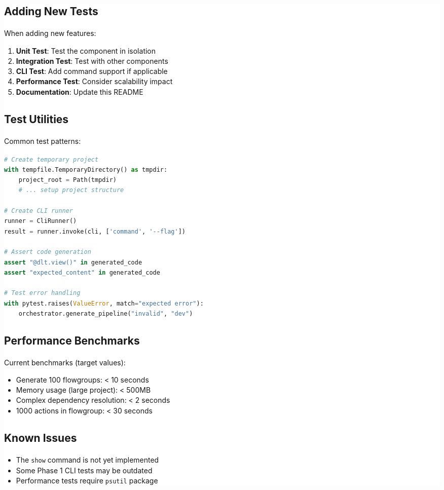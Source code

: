 ## Adding New Tests

When adding new features:

1. **Unit Test**: Test the component in isolation
2. **Integration Test**: Test with other components
3. **CLI Test**: Add command support if applicable
4. **Performance Test**: Consider scalability impact
5. **Documentation**: Update this README

## Test Utilities

Common test patterns:

```python
# Create temporary project
with tempfile.TemporaryDirectory() as tmpdir:
    project_root = Path(tmpdir)
    # ... setup project structure

# Create CLI runner
runner = CliRunner()
result = runner.invoke(cli, ['command', '--flag'])

# Assert code generation
assert "@dlt.view()" in generated_code
assert "expected_content" in generated_code

# Test error handling
with pytest.raises(ValueError, match="expected error"):
    orchestrator.generate_pipeline("invalid", "dev")
```

## Performance Benchmarks

Current benchmarks (target values):
- Generate 100 flowgroups: < 10 seconds
- Memory usage (large project): < 500MB
- Complex dependency resolution: < 2 seconds
- 1000 actions in flowgroup: < 30 seconds

## Known Issues

- The `show` command is not yet implemented
- Some Phase 1 CLI tests may be outdated
- Performance tests require `psutil` package 